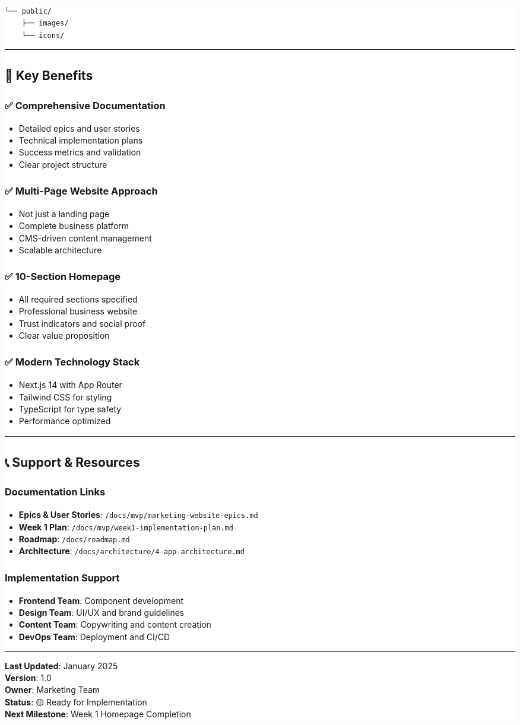 ```
└── public/
    ├── images/
    └── icons/
```

---

## 🎉 **Key Benefits**

### **✅ Comprehensive Documentation**
- Detailed epics and user stories
- Technical implementation plans
- Success metrics and validation
- Clear project structure

### **✅ Multi-Page Website Approach**
- Not just a landing page
- Complete business platform
- CMS-driven content management
- Scalable architecture

### **✅ 10-Section Homepage**
- All required sections specified
- Professional business website
- Trust indicators and social proof
- Clear value proposition

### **✅ Modern Technology Stack**
- Next.js 14 with App Router
- Tailwind CSS for styling
- TypeScript for type safety
- Performance optimized

---

## 📞 **Support & Resources**

### **Documentation Links**
- **Epics & User Stories**: `/docs/mvp/marketing-website-epics.md`
- **Week 1 Plan**: `/docs/mvp/week1-implementation-plan.md`
- **Roadmap**: `/docs/roadmap.md`
- **Architecture**: `/docs/architecture/4-app-architecture.md`

### **Implementation Support**
- **Frontend Team**: Component development
- **Design Team**: UI/UX and brand guidelines
- **Content Team**: Copywriting and content creation
- **DevOps Team**: Deployment and CI/CD

---

**Last Updated**: January 2025  
**Version**: 1.0  
**Owner**: Marketing Team  
**Status**: 🟡 Ready for Implementation  
**Next Milestone**: Week 1 Homepage Completion
